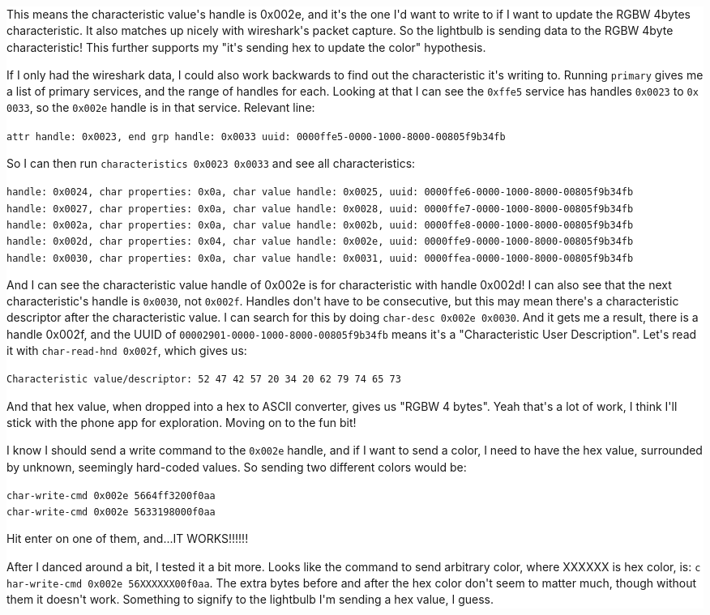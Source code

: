 This means the characteristic value's handle is 0x002e, and it's the one I'd want to write to if I want to update the RGBW 4bytes characteristic. It also matches up nicely with wireshark's packet capture. So the lightbulb is sending data to the RGBW 4byte characteristic! This further supports my "it's sending hex to update the color" hypothesis.

If I only had the wireshark data, I could also work backwards to find out the characteristic it's writing to. Running `primary` gives me a list of primary services, and the range of handles for each. Looking at that I can see the `0xffe5` service has handles `0x0023` to `0x0033`, so the `0x002e` handle is in that service. Relevant line: 
```
attr handle: 0x0023, end grp handle: 0x0033 uuid: 0000ffe5-0000-1000-8000-00805f9b34fb
```

So I can then run `characteristics 0x0023 0x0033` and see all characteristics:

```
handle: 0x0024, char properties: 0x0a, char value handle: 0x0025, uuid: 0000ffe6-0000-1000-8000-00805f9b34fb
handle: 0x0027, char properties: 0x0a, char value handle: 0x0028, uuid: 0000ffe7-0000-1000-8000-00805f9b34fb
handle: 0x002a, char properties: 0x0a, char value handle: 0x002b, uuid: 0000ffe8-0000-1000-8000-00805f9b34fb
handle: 0x002d, char properties: 0x04, char value handle: 0x002e, uuid: 0000ffe9-0000-1000-8000-00805f9b34fb
handle: 0x0030, char properties: 0x0a, char value handle: 0x0031, uuid: 0000ffea-0000-1000-8000-00805f9b34fb
```
And I can see the characteristic value handle of 0x002e is for characteristic with handle 0x002d! I can also see that the next characteristic's handle is `0x0030`, not `0x002f`. Handles don't have to be consecutive, but this may mean there's a characteristic descriptor after the characteristic value. I can search for this by doing `char-desc 0x002e 0x0030`. And it gets me a result, there is a handle 0x002f, and the UUID of `00002901-0000-1000-8000-00805f9b34fb` means it's a "Characteristic User Description". Let's read it with `char-read-hnd 0x002f`, which gives us:

```
Characteristic value/descriptor: 52 47 42 57 20 34 20 62 79 74 65 73 
```
And that hex value, when dropped into a hex to ASCII converter, gives us "RGBW 4 bytes". Yeah that's a lot of work, I think I'll stick with the phone app for exploration. Moving on to the fun bit!



I know I should send a write command to the `0x002e` handle, and if I want to send a color, I need to have the hex value, surrounded by unknown, seemingly hard-coded values. So sending two different colors would be:
```
char-write-cmd 0x002e 5664ff3200f0aa
char-write-cmd 0x002e 5633198000f0aa
```

Hit enter on one of them, and...IT WORKS!!!!!!

After I danced around a bit, I tested it a bit more. Looks like the command to send arbitrary color, where XXXXXX is hex color, is: `char-write-cmd 0x002e 56XXXXXX00f0aa`. The extra bytes before and after the hex color don't seem to matter much, though without them it doesn't work. Something to signify to the lightbulb I'm sending a hex value, I guess.
